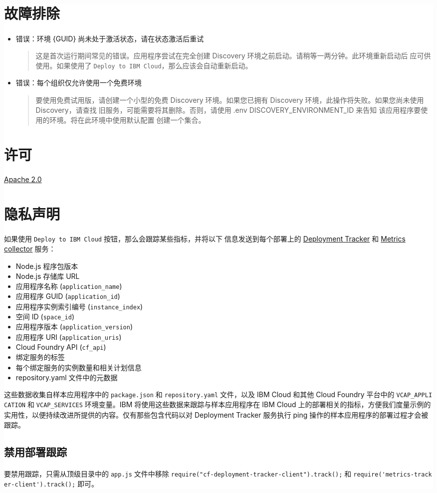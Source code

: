 # 故障排除

* 错误：环境 {GUID} 尚未处于激活状态，请在状态激活后重试

  > 这是首次运行期间常见的错误。应用程序尝试在完全创建 Discovery
环境之前启动。请稍等一两分钟。此环境重新启动后
应可供使用。如果使用了 `Deploy to IBM Cloud`，那么应该会自动重新启动。

* 错误：每个组织仅允许使用一个免费环境

  > 要使用免费试用版，请创建一个小型的免费 Discovery 环境。如果您已拥有
Discovery 环境，此操作将失败。如果您尚未使用 Discovery，请查找
旧服务，可能需要将其删除。否则，请使用 .env DISCOVERY_ENVIRONMENT_ID 来告知
该应用程序要使用的环境。将在此环境中使用默认配置
创建一个集合。

# 许可
[Apache 2.0](LICENSE)

# 隐私声明
如果使用 `Deploy to IBM Cloud` 按钮，那么会跟踪某些指标，并将以下
信息发送到每个部署上的 [Deployment Tracker](https://github.com/IBM-Bluemix/cf-deployment-tracker-service) 和
[Metrics collector](https://github.com/IBM/metrics-collector-service) 服务：

* Node.js 程序包版本
* Node.js 存储库 URL
* 应用程序名称 (`application_name`)
* 应用程序 GUID (`application_id`)
* 应用程序实例索引编号 (`instance_index`)
* 空间 ID (`space_id`)
* 应用程序版本 (`application_version`)
* 应用程序 URI (`application_uris`)
* Cloud Foundry API (`cf_api`)
* 绑定服务的标签
* 每个绑定服务的实例数量和相关计划信息
* repository.yaml 文件中的元数据

这些数据收集自样本应用程序中的 `package.json` 和 `repository.yaml` 文件，以及 IBM Cloud 和其他 Cloud Foundry 平台中的 `VCAP_APPLICATION` 和 `VCAP_SERVICES` 环境变量。IBM 将使用这些数据来跟踪与样本应用程序在 IBM Cloud 上的部署相关的指标，方便我们度量示例的实用性，以便持续改进所提供的内容。仅有那些包含代码以对 Deployment Tracker 服务执行 ping 操作的样本应用程序的部署过程才会被跟踪。

## 禁用部署跟踪

要禁用跟踪，只需从顶级目录中的 ``app.js`` 文件中移除 ``require("cf-deployment-tracker-client").track();`` 和 ``require('metrics-tracker-client').track();`` 即可。
